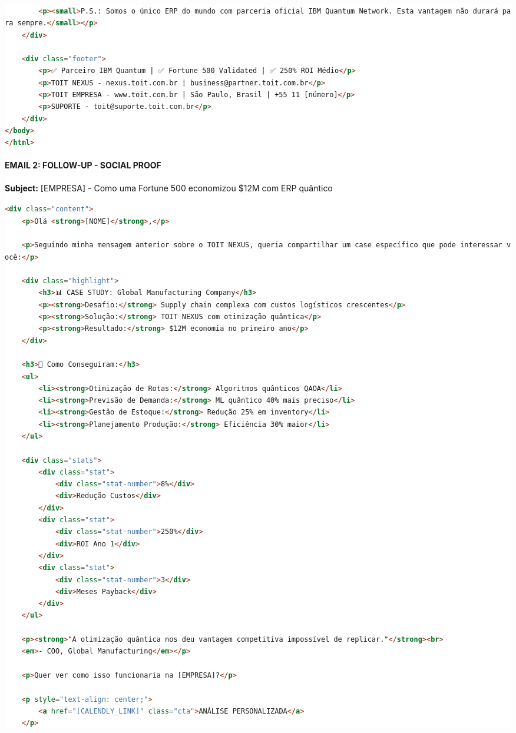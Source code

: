 ```html
        <p><small>P.S.: Somos o único ERP do mundo com parceria oficial IBM Quantum Network. Esta vantagem não durará para sempre.</small></p>
    </div>
    
    <div class="footer">
        <p>✅ Parceiro IBM Quantum | ✅ Fortune 500 Validated | ✅ 250% ROI Médio</p>
        <p>TOIT NEXUS - nexus.toit.com.br | business@partner.toit.com.br</p>
        <p>TOIT EMPRESA - www.toit.com.br | São Paulo, Brasil | +55 11 [número]</p>
        <p>SUPORTE - toit@suporte.toit.com.br</p>
    </div>
</body>
</html>
```

#### **EMAIL 2: FOLLOW-UP - SOCIAL PROOF**

**Subject:** [EMPRESA] - Como uma Fortune 500 economizou $12M com ERP quântico

```html
<div class="content">
    <p>Olá <strong>[NOME]</strong>,</p>
    
    <p>Seguindo minha mensagem anterior sobre o TOIT NEXUS, queria compartilhar um case específico que pode interessar você:</p>
    
    <div class="highlight">
        <h3>📊 CASE STUDY: Global Manufacturing Company</h3>
        <p><strong>Desafio:</strong> Supply chain complexa com custos logísticos crescentes</p>
        <p><strong>Solução:</strong> TOIT NEXUS com otimização quântica</p>
        <p><strong>Resultado:</strong> $12M economia no primeiro ano</p>
    </div>
    
    <h3>🎯 Como Conseguiram:</h3>
    <ul>
        <li><strong>Otimização de Rotas:</strong> Algoritmos quânticos QAOA</li>
        <li><strong>Previsão de Demanda:</strong> ML quântico 40% mais preciso</li>
        <li><strong>Gestão de Estoque:</strong> Redução 25% em inventory</li>
        <li><strong>Planejamento Produção:</strong> Eficiência 30% maior</li>
    </ul>
    
    <div class="stats">
        <div class="stat">
            <div class="stat-number">8%</div>
            <div>Redução Custos</div>
        </div>
        <div class="stat">
            <div class="stat-number">250%</div>
            <div>ROI Ano 1</div>
        </div>
        <div class="stat">
            <div class="stat-number">3</div>
            <div>Meses Payback</div>
        </div>
    </ul>
    
    <p><strong>"A otimização quântica nos deu vantagem competitiva impossível de replicar."</strong><br>
    <em>- COO, Global Manufacturing</em></p>
    
    <p>Quer ver como isso funcionaria na [EMPRESA]?</p>
    
    <p style="text-align: center;">
        <a href="[CALENDLY_LINK]" class="cta">ANÁLISE PERSONALIZADA</a>
    </p>
```